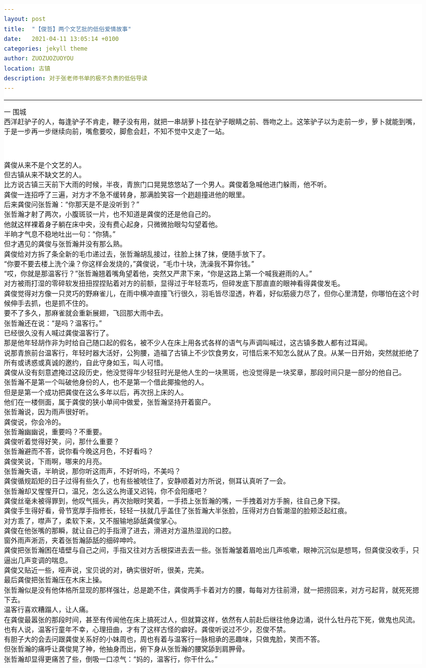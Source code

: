 ```yaml
---
layout: post
title:  "【俊哲】两个文艺批的低俗爱情故事"
date:   2021-04-11 13:05:14 +0100
categories: jekyll theme
author: ZUOZUOZUOYOU
location: 古镇
description: 对于张老师书单的极不负责的低俗导读
---
```

---
<p>一 围城<br />
西洋赶驴子的人，每逢驴子不肯走，鞭子没有用，就把一串胡萝卜挂在驴子眼睛之前、唇吻之上。这笨驴子以为走前一步，萝卜就能到嘴，于是一步再一步继续向前，嘴愈要咬，脚愈会赶，不知不觉中又走了一站。</p>

<p> </p>

<p>龚俊从来不是个文艺的人。<br />
但古镇从来不缺文艺的人。<br />
比方说古镇三天前下大雨的时候，半夜，青旅门口晃晃悠悠站了一个男人。龚俊着急喊他进门躲雨，他不听。<br />
龚俊一连招呼了三遍，对方才不急不缓转身，那满脸笑容一个趔趄撞进他的眼里。<br />
后来龚俊问张哲瀚：“你那天是不是没听到？”<br />
张哲瀚才射了两次，小腹斑驳一片，也不知道是龚俊的还是他自己的。<br />
他就这样裸着身子躺在床中央，没有费心起身，只微微抬眼勾勾望着他。<br />
半晌才气息不稳地吐出一句：“你猜。”<br />
但才遇见的龚俊与张哲瀚并没有那么熟。<br />
龚俊给对方拆了条全新的毛巾递过去，张哲瀚胡乱接过，往脸上抹了抹，便随手放下了。<br />
“你要不要去楼上洗个澡？你这样会发烧的，”龚俊说，“毛巾十块，洗澡我不算你钱。”<br />
“哎，你就是那温客行？”张哲瀚翘着嘴角望着他，突然又严肃下来，“你是这路上第一个喊我避雨的人。”<br />
对方被雨打湿的零碎软发扭扭捏捏贴着对方的前额，显得过于年轻乖巧，但碎发底下那直直的眼神看得龚俊发毛。<br />
龚俊觉得对方像一只灵巧的野麻雀儿，在雨中横冲直撞飞行很久，羽毛皆尽湿透，杵着，好似筋疲力尽了，但你心里清楚，你哪怕在这个时候伸手去抓，也是抓不住的。<br />
要不了多久，那麻雀就会重新展翅，飞回那大雨中去。<br />
张哲瀚还在说：“是吗？温客行。”<br />
已经很久没有人喊过龚俊温客行了。<br />
那是他年轻胡作非为时给自己随口起的假名，被不少人在床上用各式各样的语气与声调叫喊过，这古镇多数人都有过耳闻。<br />
说那青旅前台温客行，年轻时器大活好，公狗腰，造福了古镇上不少饮食男女，可惜后来不知怎么就从了良。从某一日开始，突然就拒绝了所有或诱惑或真诚的邀约，自此守身如玉，叫人可惜。<br />
龚俊从没有刻意遮掩过这段历史，他没觉得年少轻狂时光是他人生的一块黑斑，也没觉得是一块奖章，那段时间只是一部分的他自己。<br />
张哲瀚不是第一个叫破他身份的人，也不是第一个借此揶揄他的人。<br />
但是是第一个成功把龚俊在这么多年以后，再次拐上床的人。<br />
他们在一楼侧面，属于龚俊的狭小单间中做爱，张哲瀚坚持开着窗户。<br />
张哲瀚说，因为雨声很好听。<br />
龚俊说，你会冷的。<br />
张哲瀚幽幽说，重要吗？不重要。<br />
龚俊听着觉得好笑，问，那什么重要？<br />
张哲瀚避而不答，说你看今晚这月色，不好看吗？<br />
龚俊笑说，下雨啊，哪来的月亮。<br />
张哲瀚失语，半晌说，那你听这雨声，不好听吗，不美吗？<br />
龚俊循规蹈矩的日子过得有些久了，也有些被唬住了，安静顺着对方所说，侧耳认真听了一会。<br />
张哲瀚却又惺惺开口，温兄，怎么这么拘谨又迟钝，你不会阳痿吧？<br />
龚俊丝毫未被得罪到，他叹气摇头，再次抬眼时笑着，一手捂上张哲瀚的嘴，一手拽着对方手腕，往自己身下探。<br />
龚俊手生得好看，骨节宽厚手指修长，轻轻一扶就几乎盖住了张哲瀚大半张脸，压得对方白皙潮湿的脸颊泛起红痕。<br />
对方乖了，噤声了，柔软下来，又不服输地舔舐龚俊掌心。<br />
龚俊在他张嘴的那瞬，就让自己的手指滑了进去，滑进对方温热湿润的口腔。<br />
窗外雨声淅沥，夹着张哲瀚舔舐的细碎呻吟。<br />
龚俊把张哲瀚困在墙壁与自己之间，手指又往对方舌根探进去去一些。张哲瀚皱着眉呛出几声咳嗽，眼神沉沉似是想骂，但龚俊没收手，只逼出几声变调的喘息。<br />
龚俊又贴近一些，哑声说，宝贝说的对，确实很好听，很美，完美。<br />
最后龚俊把张哲瀚压在木床上操。<br />
张哲瀚似是没有他体格所显现的那样强壮，总是跪不住，龚俊两手卡着对方的腰，每每对方往前滑，就一把捞回来，对方弓起背，就死死摁下去。<br />
温客行喜欢糟蹋人，让人痛。<br />
在龚俊最嚣张的那段时间，甚至有传闻他在床上搞死过人，但就算这样，依然有人前赴后继往他身边涌，说什么牡丹花下死，做鬼也风流。<br />
也有人说，温客行童年不幸，心理扭曲，才有了这样古怪的癖好。龚俊听说过不少，忍俊不禁。<br />
有胆子大的会去问跟龚俊关系好的小妹周也，周也有着与温客行一脉相承的恶趣味，只做鬼脸，笑而不答。<br />
但张哲瀚的痛呼让龚俊晃了神，他抽身而出，俯下身从张哲瀚的腰窝舔到肩胛骨。<br />
张哲瀚却显得更痛苦了些，倒吸一口凉气：“妈的，温客行，你干什么。”<br />